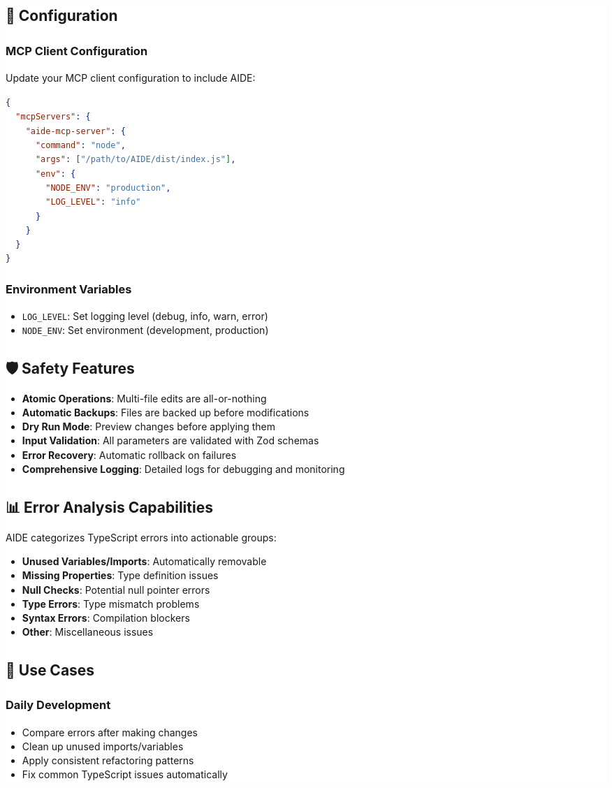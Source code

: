## 🔧 Configuration

### MCP Client Configuration
Update your MCP client configuration to include AIDE:

```json
{
  "mcpServers": {
    "aide-mcp-server": {
      "command": "node",
      "args": ["/path/to/AIDE/dist/index.js"],
      "env": {
        "NODE_ENV": "production",
        "LOG_LEVEL": "info"
      }
    }
  }
}
```

### Environment Variables
- `LOG_LEVEL`: Set logging level (debug, info, warn, error)
- `NODE_ENV`: Set environment (development, production)

## 🛡️ Safety Features

- **Atomic Operations**: Multi-file edits are all-or-nothing
- **Automatic Backups**: Files are backed up before modifications
- **Dry Run Mode**: Preview changes before applying them
- **Input Validation**: All parameters are validated with Zod schemas
- **Error Recovery**: Automatic rollback on failures
- **Comprehensive Logging**: Detailed logs for debugging and monitoring

## 📊 Error Analysis Capabilities

AIDE categorizes TypeScript errors into actionable groups:

- **Unused Variables/Imports**: Automatically removable
- **Missing Properties**: Type definition issues  
- **Null Checks**: Potential null pointer errors
- **Type Errors**: Type mismatch problems
- **Syntax Errors**: Compilation blockers
- **Other**: Miscellaneous issues

## 🎯 Use Cases

### Daily Development
- Compare errors after making changes
- Clean up unused imports/variables
- Apply consistent refactoring patterns
- Fix common TypeScript issues automatically
